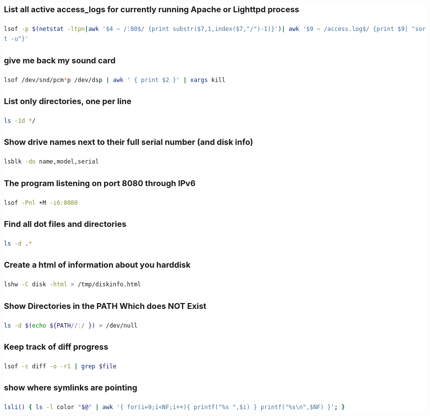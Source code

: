 ### List all active access_logs for currently running Apache or Lighttpd process
```sh
lsof -p $(netstat -ltpn|awk '$4 ~ /:80$/ {print substr($7,1,index($7,"/")-1)}')| awk '$9 ~ /access.log$/ {print $9| "sort -u"}'
```

### give me back my sound card
```sh
lsof /dev/snd/pcm*p /dev/dsp | awk ' { print $2 }' | xargs kill
```

### List only directories, one per line
```sh
ls -1d */
```

### Show drive names next to their full serial number (and disk info)
```sh
lsblk -do name,model,serial
```

### The program listening on port 8080 through IPv6
```sh
lsof -Pnl +M -i6:8080
```

### Find all dot files and directories
```sh
ls -d .*
```

### Create a html of information about you harddisk
```sh
lshw -C disk -html > /tmp/diskinfo.html
```

### Show Directories in the PATH Which does NOT Exist
```sh
ls -d $(echo ${PATH//:/ }) > /dev/null
```

### Keep track of diff progress
```sh
lsof -c diff -o -r1 | grep $file
```

### show where symlinks are pointing
```sh
lsli() { ls -l color "$@" | awk '{ for(i=9;i<NF;i++){ printf("%s ",$i) } printf("%s\n",$NF) }'; }
```
